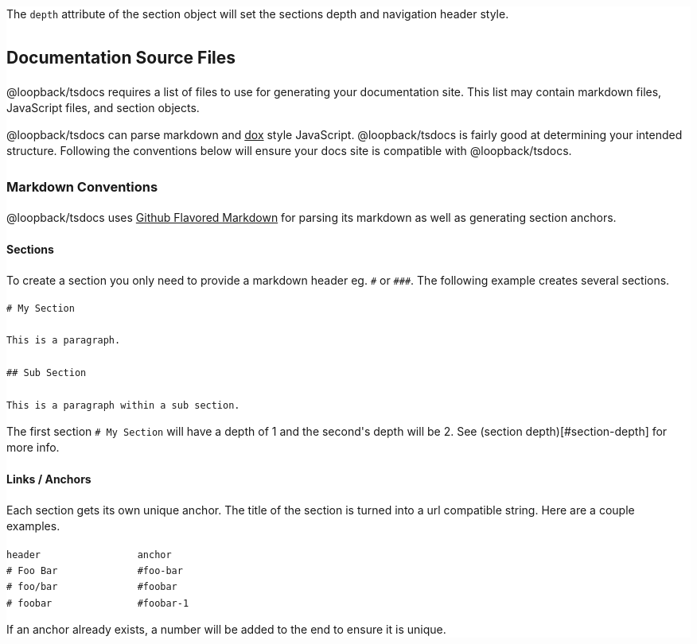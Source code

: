 The `depth` attribute of the section object will set the sections depth and
navigation header style.

## Documentation Source Files

@loopback/tsdocs requires a list of files to use for generating your
documentation site. This list may contain markdown files, JavaScript files, and
section objects.

@loopback/tsdocs can parse markdown and
[dox](https://github.com/visionmedia/dox) style JavaScript. @loopback/tsdocs is
fairly good at determining your intended structure. Following the conventions
below will ensure your docs site is compatible with @loopback/tsdocs.

### Markdown Conventions

@loopback/tsdocs uses
[Github Flavored Markdown](http://github.github.com/github-flavored-markdown/)
for parsing its markdown as well as generating section anchors.

#### Sections

To create a section you only need to provide a markdown header eg. `#` or `###`.
The following example creates several sections.

    # My Section

    This is a paragraph.

    ## Sub Section

    This is a paragraph within a sub section.

The first section `# My Section` will have a depth of 1 and the second's depth
will be 2. See (section depth)[#section-depth] for more info.

#### Links / Anchors

Each section gets its own unique anchor. The title of the section is turned into
a url compatible string. Here are a couple examples.

    header                 anchor
    # Foo Bar              #foo-bar
    # foo/bar              #foobar
    # foobar               #foobar-1

If an anchor already exists, a number will be added to the end to ensure it is
unique.
